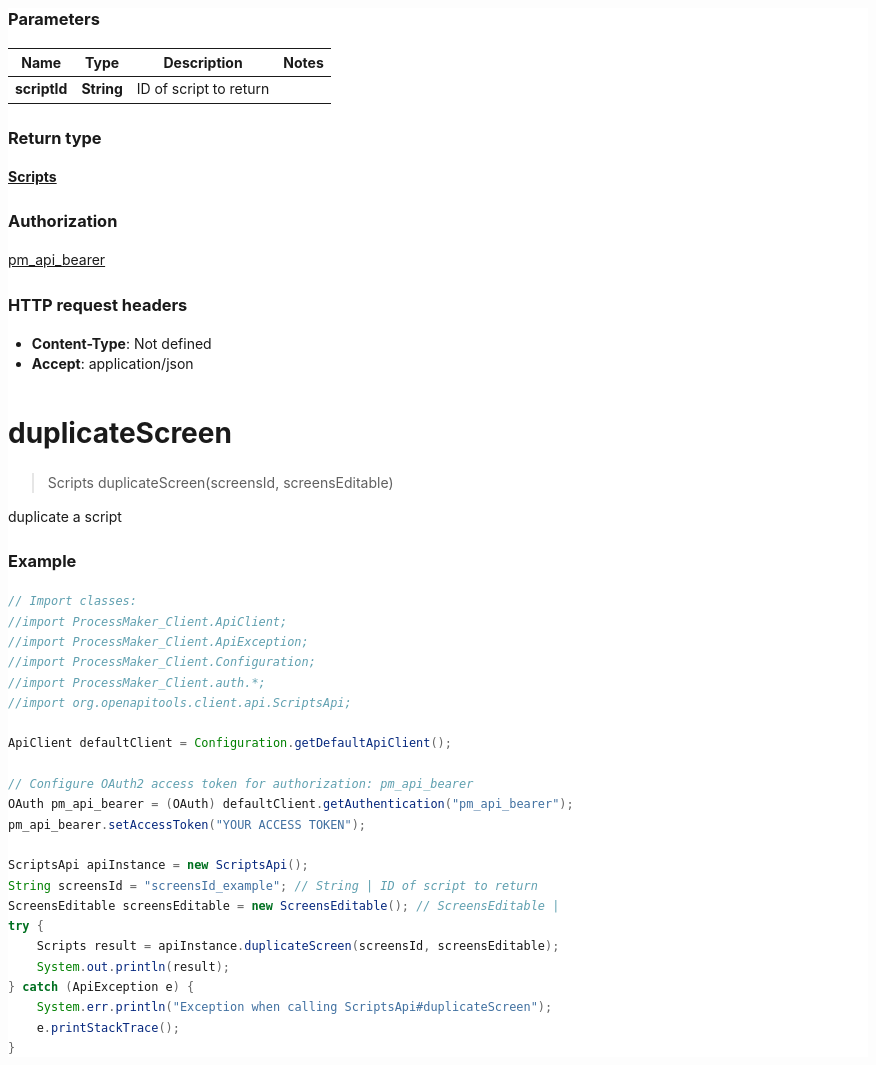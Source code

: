 ### Parameters

Name | Type | Description  | Notes
------------- | ------------- | ------------- | -------------
 **scriptId** | **String**| ID of script to return |

### Return type

[**Scripts**](Scripts.md)

### Authorization

[pm_api_bearer](../README.md#pm_api_bearer)

### HTTP request headers

 - **Content-Type**: Not defined
 - **Accept**: application/json

<a name="duplicateScreen"></a>
# **duplicateScreen**
> Scripts duplicateScreen(screensId, screensEditable)

duplicate a script

### Example
```java
// Import classes:
//import ProcessMaker_Client.ApiClient;
//import ProcessMaker_Client.ApiException;
//import ProcessMaker_Client.Configuration;
//import ProcessMaker_Client.auth.*;
//import org.openapitools.client.api.ScriptsApi;

ApiClient defaultClient = Configuration.getDefaultApiClient();

// Configure OAuth2 access token for authorization: pm_api_bearer
OAuth pm_api_bearer = (OAuth) defaultClient.getAuthentication("pm_api_bearer");
pm_api_bearer.setAccessToken("YOUR ACCESS TOKEN");

ScriptsApi apiInstance = new ScriptsApi();
String screensId = "screensId_example"; // String | ID of script to return
ScreensEditable screensEditable = new ScreensEditable(); // ScreensEditable | 
try {
    Scripts result = apiInstance.duplicateScreen(screensId, screensEditable);
    System.out.println(result);
} catch (ApiException e) {
    System.err.println("Exception when calling ScriptsApi#duplicateScreen");
    e.printStackTrace();
}
```
